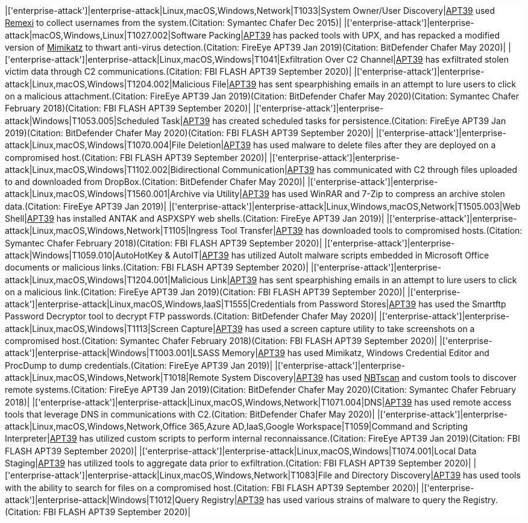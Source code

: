 |['enterprise-attack']|enterprise-attack|Linux,macOS,Windows,Network|T1033|System Owner/User Discovery|[APT39](https://attack.mitre.org/groups/G0087) used [Remexi](https://attack.mitre.org/software/S0375) to collect usernames from the system.(Citation: Symantec Chafer Dec 2015)|
|['enterprise-attack']|enterprise-attack|macOS,Windows,Linux|T1027.002|Software Packing|[APT39](https://attack.mitre.org/groups/G0087) has packed tools with UPX, and has repacked a modified version of [Mimikatz](https://attack.mitre.org/software/S0002) to thwart anti-virus detection.(Citation: FireEye APT39 Jan 2019)(Citation: BitDefender Chafer May 2020)|
|['enterprise-attack']|enterprise-attack|Linux,macOS,Windows|T1041|Exfiltration Over C2 Channel|[APT39](https://attack.mitre.org/groups/G0087) has exfiltrated stolen victim data through C2 communications.(Citation: FBI FLASH APT39 September 2020)|
|['enterprise-attack']|enterprise-attack|Linux,macOS,Windows|T1204.002|Malicious File|[APT39](https://attack.mitre.org/groups/G0087) has sent spearphishing emails in an attempt to lure users to click on a malicious attachment.(Citation: FireEye APT39 Jan 2019)(Citation: BitDefender Chafer May 2020)(Citation: Symantec Chafer February 2018)(Citation: FBI FLASH APT39 September 2020)|
|['enterprise-attack']|enterprise-attack|Windows|T1053.005|Scheduled Task|[APT39](https://attack.mitre.org/groups/G0087) has created scheduled tasks for persistence.(Citation: FireEye APT39 Jan 2019)(Citation: BitDefender Chafer May 2020)(Citation: FBI FLASH APT39 September 2020)|
|['enterprise-attack']|enterprise-attack|Linux,macOS,Windows|T1070.004|File Deletion|[APT39](https://attack.mitre.org/groups/G0087) has used malware to delete files after they are deployed on a compromised host.(Citation: FBI FLASH APT39 September 2020)|
|['enterprise-attack']|enterprise-attack|Linux,macOS,Windows|T1102.002|Bidirectional Communication|[APT39](https://attack.mitre.org/groups/G0087) has communicated with C2 through files uploaded to and downloaded from DropBox.(Citation: BitDefender Chafer May 2020)|
|['enterprise-attack']|enterprise-attack|Linux,macOS,Windows|T1560.001|Archive via Utility|[APT39](https://attack.mitre.org/groups/G0087) has used WinRAR and 7-Zip to compress an archive stolen data.(Citation: FireEye APT39 Jan 2019)|
|['enterprise-attack']|enterprise-attack|Linux,Windows,macOS,Network|T1505.003|Web Shell|[APT39](https://attack.mitre.org/groups/G0087) has installed ANTAK and ASPXSPY web shells.(Citation: FireEye APT39 Jan 2019)|
|['enterprise-attack']|enterprise-attack|Linux,macOS,Windows,Network|T1105|Ingress Tool Transfer|[APT39](https://attack.mitre.org/groups/G0087) has downloaded tools to compromised hosts.(Citation: Symantec Chafer February 2018)(Citation: FBI FLASH APT39 September 2020)|
|['enterprise-attack']|enterprise-attack|Windows|T1059.010|AutoHotKey & AutoIT|[APT39](https://attack.mitre.org/groups/G0087) has utilized AutoIt malware scripts embedded in Microsoft Office documents or malicious links.(Citation: FBI FLASH APT39 September 2020)|
|['enterprise-attack']|enterprise-attack|Linux,macOS,Windows|T1204.001|Malicious Link|[APT39](https://attack.mitre.org/groups/G0087) has sent spearphishing emails in an attempt to lure users to click on a malicious link.(Citation: FireEye APT39 Jan 2019)(Citation: FBI FLASH APT39 September 2020)|
|['enterprise-attack']|enterprise-attack|Linux,macOS,Windows,IaaS|T1555|Credentials from Password Stores|[APT39](https://attack.mitre.org/groups/G0087) has used the Smartftp Password Decryptor tool to decrypt FTP passwords.(Citation: BitDefender Chafer May 2020)|
|['enterprise-attack']|enterprise-attack|Linux,macOS,Windows|T1113|Screen Capture|[APT39](https://attack.mitre.org/groups/G0087) has used a screen capture utility to take screenshots on a compromised host.(Citation: Symantec Chafer February 2018)(Citation: FBI FLASH APT39 September 2020)|
|['enterprise-attack']|enterprise-attack|Windows|T1003.001|LSASS Memory|[APT39](https://attack.mitre.org/groups/G0087) has used Mimikatz, Windows Credential Editor and ProcDump to dump credentials.(Citation: FireEye APT39 Jan 2019)|
|['enterprise-attack']|enterprise-attack|Linux,macOS,Windows,Network|T1018|Remote System Discovery|[APT39](https://attack.mitre.org/groups/G0087) has used [NBTscan](https://attack.mitre.org/software/S0590) and custom tools to discover remote systems.(Citation: FireEye APT39 Jan 2019)(Citation: BitDefender Chafer May 2020)(Citation: Symantec Chafer February 2018)|
|['enterprise-attack']|enterprise-attack|Linux,macOS,Windows,Network|T1071.004|DNS|[APT39](https://attack.mitre.org/groups/G0087) has used remote access tools that leverage DNS in communications with C2.(Citation: BitDefender Chafer May 2020)|
|['enterprise-attack']|enterprise-attack|Linux,macOS,Windows,Network,Office 365,Azure AD,IaaS,Google Workspace|T1059|Command and Scripting Interpreter|[APT39](https://attack.mitre.org/groups/G0087) has utilized custom scripts to perform internal reconnaissance.(Citation: FireEye APT39 Jan 2019)(Citation: FBI FLASH APT39 September 2020)|
|['enterprise-attack']|enterprise-attack|Linux,macOS,Windows|T1074.001|Local Data Staging|[APT39](https://attack.mitre.org/groups/G0087) has utilized tools to aggregate data prior to exfiltration.(Citation: FBI FLASH APT39 September 2020)|
|['enterprise-attack']|enterprise-attack|Linux,macOS,Windows,Network|T1083|File and Directory Discovery|[APT39](https://attack.mitre.org/groups/G0087) has used tools with the ability to search for files on a compromised host.(Citation: FBI FLASH APT39 September 2020)|
|['enterprise-attack']|enterprise-attack|Windows|T1012|Query Registry|[APT39](https://attack.mitre.org/groups/G0087) has used various strains of malware to query the Registry.(Citation: FBI FLASH APT39 September 2020)|